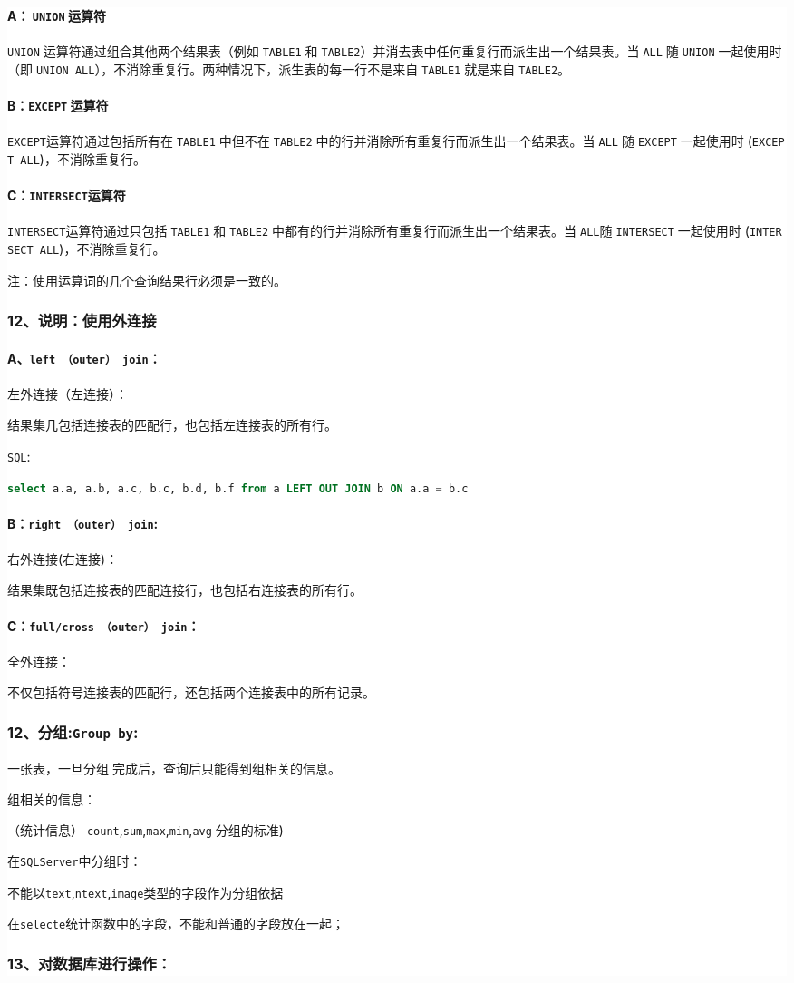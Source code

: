 #### A： `UNION` 运算符

`UNION` 运算符通过组合其他两个结果表（例如 `TABLE1` 和 `TABLE2`）并消去表中任何重复行而派生出一个结果表。当 `ALL` 随 `UNION` 一起使用时（即 `UNION ALL`），不消除重复行。两种情况下，派生表的每一行不是来自 `TABLE1` 就是来自 `TABLE2`。

#### B：`EXCEPT` 运算符

`EXCEPT`运算符通过包括所有在 `TABLE1` 中但不在 `TABLE2` 中的行并消除所有重复行而派生出一个结果表。当 `ALL` 随 `EXCEPT` 一起使用时 (`EXCEPT ALL`)，不消除重复行。

#### C：`INTERSECT`运算符

`INTERSECT`运算符通过只包括 `TABLE1` 和 `TABLE2` 中都有的行并消除所有重复行而派生出一个结果表。当 `ALL`随 `INTERSECT` 一起使用时 (`INTERSECT ALL`)，不消除重复行。

注：使用运算词的几个查询结果行必须是一致的。

### 12、说明：使用外连接

#### A、`left （outer） join`：

左外连接（左连接）：

结果集几包括连接表的匹配行，也包括左连接表的所有行。

`SQL`: 

```sql
select a.a, a.b, a.c, b.c, b.d, b.f from a LEFT OUT JOIN b ON a.a = b.c
```

#### B：`right （outer） join`:

右外连接(右连接)：

结果集既包括连接表的匹配连接行，也包括右连接表的所有行。

#### C：`full/cross （outer） join`：

全外连接：

不仅包括符号连接表的匹配行，还包括两个连接表中的所有记录。

### 12、分组:`Group by`:

一张表，一旦分组 完成后，查询后只能得到组相关的信息。

组相关的信息：

（统计信息） `count`,`sum`,`max`,`min`,`avg` 分组的标准)

在`SQLServer`中分组时：

不能以`text`,`ntext`,`image`类型的字段作为分组依据

在`selecte`统计函数中的字段，不能和普通的字段放在一起；

### 13、对数据库进行操作：

